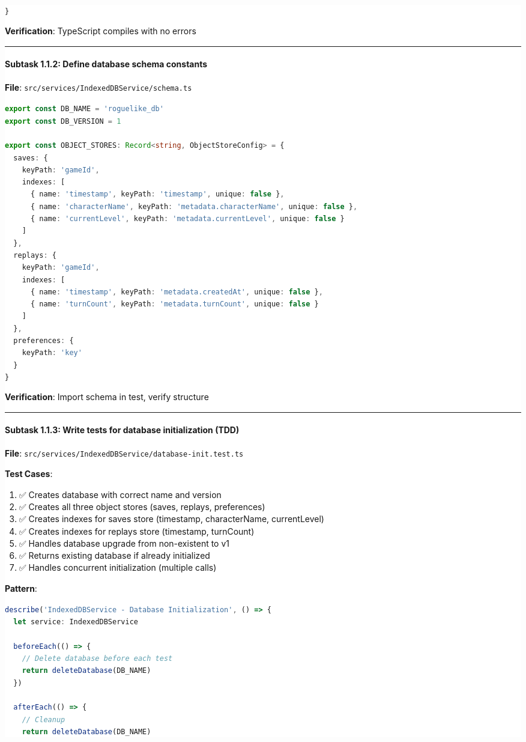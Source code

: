 ```typescript
}
```

**Verification**: TypeScript compiles with no errors

---

#### Subtask 1.1.2: Define database schema constants
**File**: `src/services/IndexedDBService/schema.ts`

```typescript
export const DB_NAME = 'roguelike_db'
export const DB_VERSION = 1

export const OBJECT_STORES: Record<string, ObjectStoreConfig> = {
  saves: {
    keyPath: 'gameId',
    indexes: [
      { name: 'timestamp', keyPath: 'timestamp', unique: false },
      { name: 'characterName', keyPath: 'metadata.characterName', unique: false },
      { name: 'currentLevel', keyPath: 'metadata.currentLevel', unique: false }
    ]
  },
  replays: {
    keyPath: 'gameId',
    indexes: [
      { name: 'timestamp', keyPath: 'metadata.createdAt', unique: false },
      { name: 'turnCount', keyPath: 'metadata.turnCount', unique: false }
    ]
  },
  preferences: {
    keyPath: 'key'
  }
}
```

**Verification**: Import schema in test, verify structure

---

#### Subtask 1.1.3: Write tests for database initialization (TDD)
**File**: `src/services/IndexedDBService/database-init.test.ts`

**Test Cases**:
1. ✅ Creates database with correct name and version
2. ✅ Creates all three object stores (saves, replays, preferences)
3. ✅ Creates indexes for saves store (timestamp, characterName, currentLevel)
4. ✅ Creates indexes for replays store (timestamp, turnCount)
5. ✅ Handles database upgrade from non-existent to v1
6. ✅ Returns existing database if already initialized
7. ✅ Handles concurrent initialization (multiple calls)

**Pattern**:
```typescript
describe('IndexedDBService - Database Initialization', () => {
  let service: IndexedDBService

  beforeEach(() => {
    // Delete database before each test
    return deleteDatabase(DB_NAME)
  })

  afterEach(() => {
    // Cleanup
    return deleteDatabase(DB_NAME)
```